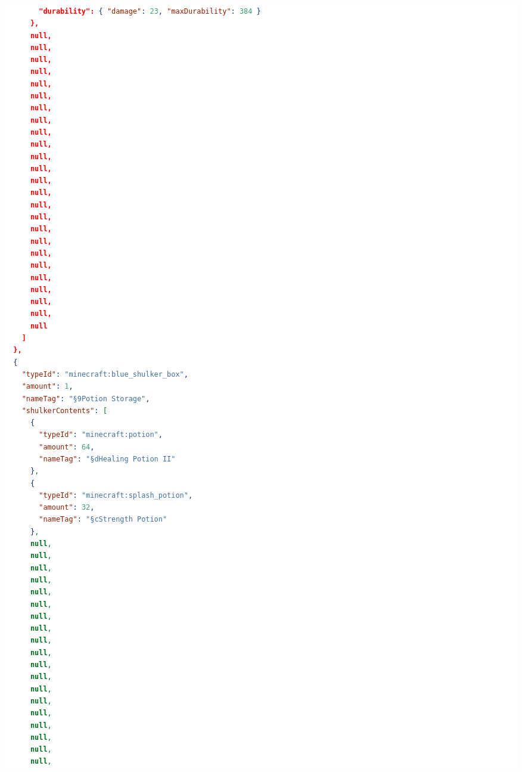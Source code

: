 ```json
        "durability": { "damage": 23, "maxDurability": 384 }
      },
      null,
      null,
      null,
      null,
      null,
      null,
      null,
      null,
      null,
      null,
      null,
      null,
      null,
      null,
      null,
      null,
      null,
      null,
      null,
      null,
      null,
      null,
      null,
      null,
      null
    ]
  },
  {
    "typeId": "minecraft:blue_shulker_box",
    "amount": 1,
    "nameTag": "§9Potion Storage",
    "shulkerContents": [
      {
        "typeId": "minecraft:potion",
        "amount": 64,
        "nameTag": "§dHealing Potion II"
      },
      {
        "typeId": "minecraft:splash_potion",
        "amount": 32,
        "nameTag": "§cStrength Potion"
      },
      null,
      null,
      null,
      null,
      null,
      null,
      null,
      null,
      null,
      null,
      null,
      null,
      null,
      null,
      null,
      null,
      null,
      null,
      null,
```